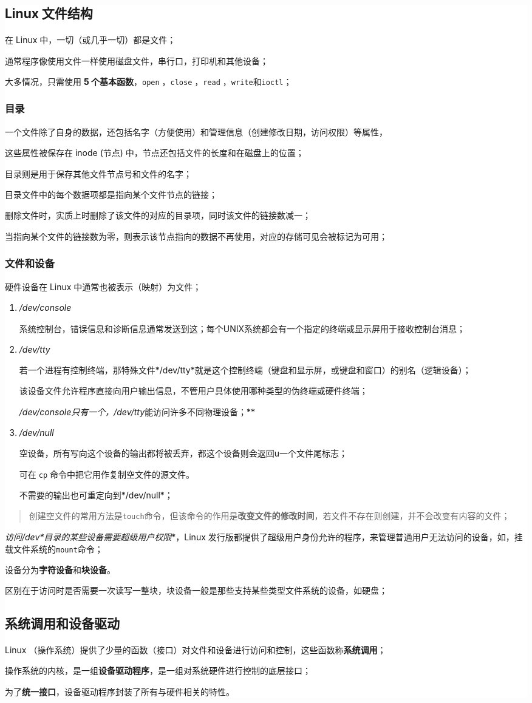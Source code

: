 ## Linux 文件结构

在 Linux 中，一切（或几乎一切）都是文件；

通常程序像使用文件一样使用磁盘文件，串行口，打印机和其他设备；

大多情况，只需使用 **5 个基本函数**，`open` ，`close` ，`read` ，`write`和`ioctl`；

### 目录

一个文件除了自身的数据，还包括名字（方便使用）和管理信息（创建修改日期，访问权限）等属性，

这些属性被保存在 inode (节点) 中，节点还包括文件的长度和在磁盘上的位置；

目录则是用于保存其他文件节点号和文件的名字；

目录文件中的每个数据项都是指向某个文件节点的链接；

删除文件时，实质上时删除了该文件的对应的目录项，同时该文件的链接数减一；

当指向某个文件的链接数为零，则表示该节点指向的数据不再使用，对应的存储可见会被标记为可用；

### 文件和设备

硬件设备在 Linux 中通常也被表示（映射）为文件；

1. */dev/console*

   系统控制台，错误信息和诊断信息通常发送到这；每个UNIX系统都会有一个指定的终端或显示屏用于接收控制台消息；

2. */dev/tty*

   若一个进程有控制终端，那特殊文件*/dev/tty*就是这个控制终端（键盘和显示屏，或键盘和窗口）的别名（逻辑设备）；

   该设备文件允许程序直接向用户输出信息，不管用户具体使用哪种类型的伪终端或硬件终端；

   ***/dev/console*只有一个，*/dev/tty*能访问许多不同物理设备；**

3. */dev/null*

   空设备，所有写向这个设备的输出都将被丢弃，都这个设备则会返回u一个文件尾标志；

   可在 `cp` 命令中把它用作复制空文件的源文件。

   不需要的输出也可重定向到*/dev/null*；

> 创建空文件的常用方法是`touch`命令，但该命令的作用是**改变文件的修改时间**，若文件不存在则创建，并不会改变有内容的文件；

**访问*/dev*目录的某些设备需要超级用户权限**，Linux 发行版都提供了超级用户身份允许的程序，来管理普通用户无法访问的设备，如，挂载文件系统的`mount`命令；

设备分为**字符设备**和**块设备**。

区别在于访问时是否需要一次读写一整块，块设备一般是那些支持某些类型文件系统的设备，如硬盘；

## 系统调用和设备驱动

Linux （操作系统）提供了少量的函数（接口）对文件和设备进行访问和控制，这些函数称**系统调用**；

操作系统的内核，是一组**设备驱动程序**，是一组对系统硬件进行控制的底层接口；

为了**统一接口**，设备驱动程序封装了所有与硬件相关的特性。
